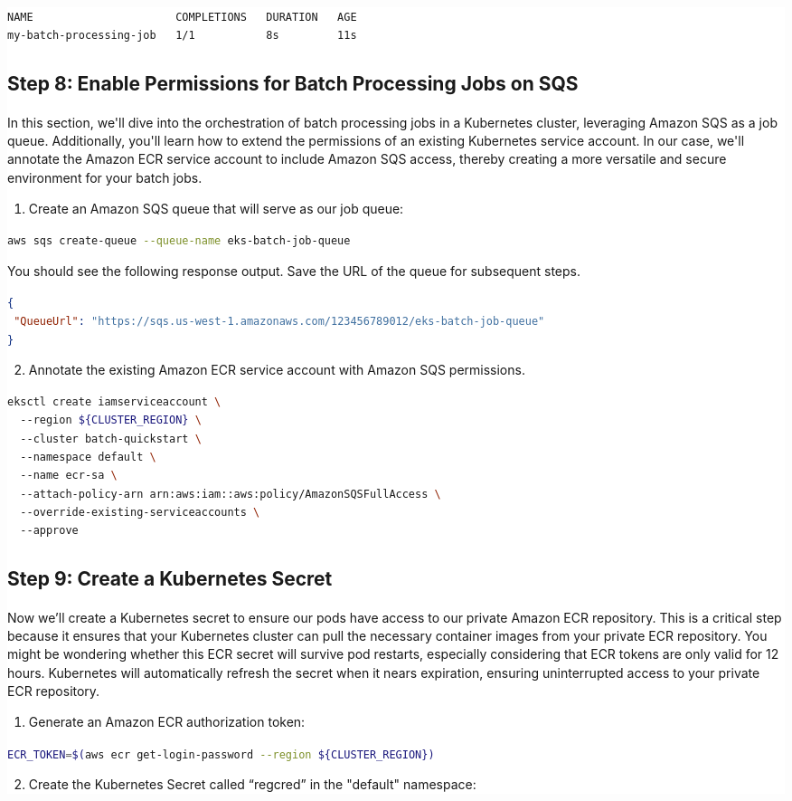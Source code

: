 ```bash
NAME                      COMPLETIONS   DURATION   AGE
my-batch-processing-job   1/1           8s         11s
```

## Step 8: Enable Permissions for Batch Processing Jobs on SQS

In this section, we'll dive into the orchestration of batch processing jobs in a Kubernetes cluster, leveraging Amazon SQS as a job queue. Additionally, you'll learn how to extend the permissions of an existing Kubernetes service account. In our case, we'll annotate the Amazon ECR service account to include Amazon SQS access, thereby creating a more versatile and secure environment for your batch jobs.

1. Create an Amazon SQS queue that will serve as our job queue:

```bash
aws sqs create-queue --queue-name eks-batch-job-queue
```

You should see the following response output. Save the URL of the queue for subsequent steps.

```json
{
 "QueueUrl": "https://sqs.us-west-1.amazonaws.com/123456789012/eks-batch-job-queue"
}
```

2. Annotate the existing Amazon ECR service account with Amazon SQS permissions.

```bash
eksctl create iamserviceaccount \ 
  --region ${CLUSTER_REGION} \ 
  --cluster batch-quickstart \ 
  --namespace default \ 
  --name ecr-sa \ 
  --attach-policy-arn arn:aws:iam::aws:policy/AmazonSQSFullAccess \ 
  --override-existing-serviceaccounts \ 
  --approve
```

## Step 9: Create a Kubernetes Secret

Now we’ll create a Kubernetes secret to ensure our pods have access to our private Amazon ECR repository. This is a critical step because it ensures that your Kubernetes cluster can pull the necessary container images from your private ECR repository. You might be wondering whether this ECR secret will survive pod restarts, especially considering that ECR tokens are only valid for 12 hours. Kubernetes will automatically refresh the secret when it nears expiration, ensuring uninterrupted access to your private ECR repository.

1. Generate an Amazon ECR authorization token:

```bash
ECR_TOKEN=$(aws ecr get-login-password --region ${CLUSTER_REGION})
```

2. Create the Kubernetes Secret called “regcred” in the "default" namespace:
